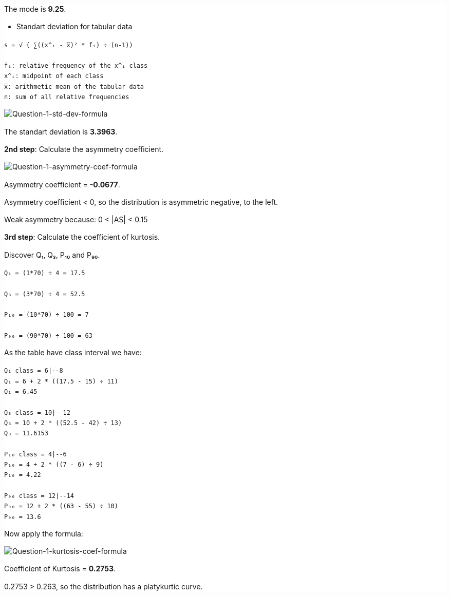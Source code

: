 The mode is __9.25__.

- Standart deviation for tabular data

```txt
s = √ ( ∑((x^ᵢ - x̅)² * fᵢ) ÷ (n-1))

fᵢ: relative frequency of the x^ᵢ class
x^ᵢ: midpoint of each class
x̅: arithmetic mean of the tabular data
n: sum of all relative frequencies
```

![Question-1-std-dev-formula](https://latex.codecogs.com/svg.latex?\sqrt{\frac{\left(\left(3-9.02\right)^{2}\cdot6&plus;\left(5-9.02\right)^{2}\cdot9&plus;\left(7-9.02\right)^{2}\cdot11&plus;\left(9-9.02\right)^{2}\cdot16&plus;\left(11-9.02\right)^{2}\cdot13&plus;\left(13-9.02\right)^{2}\cdot10&plus;\left(15-9.02\right)^{2}\cdot5\right)}{70-1}})

The standart deviation is __3.3963__.

__2nd step__: Calculate the asymmetry coefficient.

![Question-1-asymmetry-coef-formula](https://latex.codecogs.com/svg.latex?\frac{\left(9.02-9.25\right)}{3.3963})

Asymmetry coefficient = __-0.0677__.

Asymmetry coefficient < 0, so the distribution is asymmetric negative, to the left.

Weak asymmetry because: 0 < |AS| < 0.15

__3rd step__: Calculate the coefficient of kurtosis.

Discover Q₁, Q₃, P₁₀ and P₉₀.

```txt
Q₁ = (1*70) ÷ 4 = 17.5

Q₃ = (3*70) ÷ 4 = 52.5

P₁₀ = (10*70) ÷ 100 = 7

P₉₀ = (90*70) ÷ 100 = 63
```

As the table have class interval we have:

```txt
Q₁ class = 6|--8
Q₁ = 6 + 2 * ((17.5 - 15) ÷ 11)
Q₁ = 6.45

Q₃ class = 10|--12
Q₃ = 10 + 2 * ((52.5 - 42) ÷ 13)
Q₃ = 11.6153

P₁₀ class = 4|--6
P₁₀ = 4 + 2 * ((7 - 6) ÷ 9)
P₁₀ = 4.22

P₉₀ class = 12|--14
P₉₀ = 12 + 2 * ((63 - 55) ÷ 10)
P₉₀ = 13.6
```

Now apply the formula:

![Question-1-kurtosis-coef-formula](https://latex.codecogs.com/svg.latex?\frac{\left(11.6153-6.45\right)}{2\left(13.6-4.22\right)})

Coefficient of Kurtosis = __0.2753__.

0.2753 > 0.263, so the distribution has a platykurtic curve.
